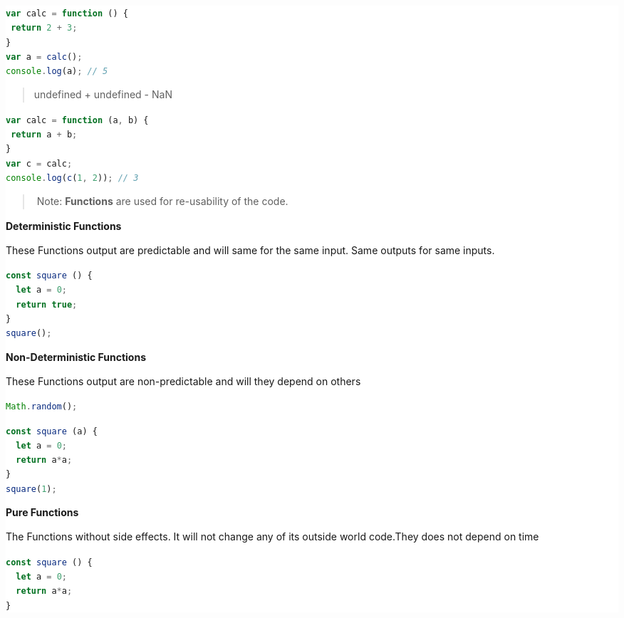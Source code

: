 ```js
var calc = function () {
 return 2 + 3;
}
var a = calc(); 
console.log(a); // 5 
```

> undefined + undefined - NaN

```js
var calc = function (a, b) {
 return a + b;
}
var c = calc; 
console.log(c(1, 2)); // 3
```

> ​	Note: **Functions** are used for re-usability of the code.

**Deterministic Functions**

These Functions output are predictable and will same for the same input. Same outputs for same inputs.

```js
const square () {
  let a = 0;
  return true;
}
square();
```

**Non-Deterministic Functions**

These Functions output are non-predictable and will they depend on others

```js
Math.random();
```

```js
const square (a) {
  let a = 0;
  return a*a;
}
square(1);
```

**Pure Functions**

The Functions without side effects. It will not change any of its outside world code.They does not depend on time 

```js
const square () {
  let a = 0;
  return a*a;
}
```
